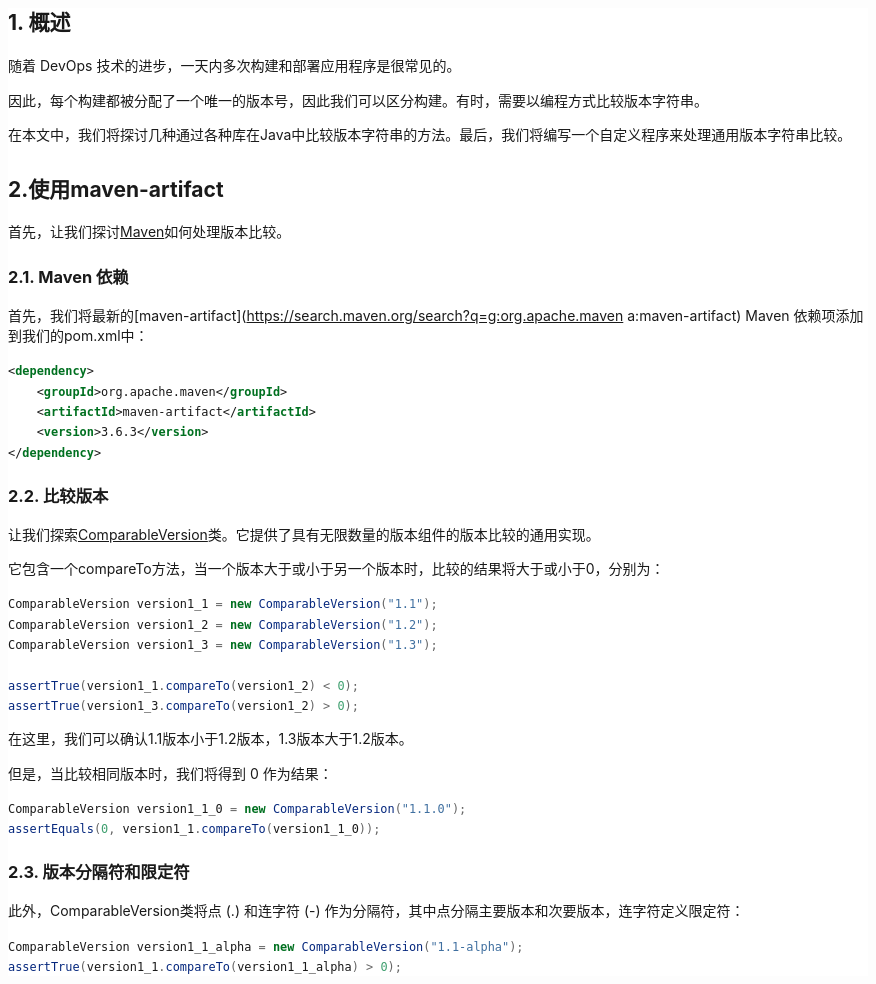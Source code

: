## 1. 概述

随着 DevOps 技术的进步，一天内多次构建和部署应用程序是很常见的。

因此，每个构建都被分配了一个唯一的版本号，因此我们可以区分构建。有时，需要以编程方式比较版本字符串。

在本文中，我们将探讨几种通过各种库在Java中比较版本字符串的方法。最后，我们将编写一个自定义程序来处理通用版本字符串比较。

## 2.使用maven-artifact

首先，让我们探讨[Maven](https://www.baeldung.com/maven)如何处理版本比较。

### 2.1. Maven 依赖

首先，我们将最新的[maven-artifact](https://search.maven.org/search?q=g:org.apache.maven a:maven-artifact) Maven 依赖项添加到我们的pom.xml中：

```xml
<dependency>
    <groupId>org.apache.maven</groupId>
    <artifactId>maven-artifact</artifactId>
    <version>3.6.3</version>
</dependency>
```

### 2.2. 比较版本

让我们探索[ComparableVersion](https://maven.apache.org/ref/3.6.3/maven-artifact/apidocs/org/apache/maven/artifact/versioning/ComparableVersion.html)类。它提供了具有无限数量的版本组件的版本比较的通用实现。

它包含一个compareTo方法，当一个版本大于或小于另一个版本时，比较的结果将大于或小于0，分别为：

```java
ComparableVersion version1_1 = new ComparableVersion("1.1");
ComparableVersion version1_2 = new ComparableVersion("1.2");
ComparableVersion version1_3 = new ComparableVersion("1.3");

assertTrue(version1_1.compareTo(version1_2) < 0);
assertTrue(version1_3.compareTo(version1_2) > 0);
```

在这里，我们可以确认1.1版本小于1.2版本，1.3版本大于1.2版本。

但是，当比较相同版本时，我们将得到 0 作为结果：

```java
ComparableVersion version1_1_0 = new ComparableVersion("1.1.0");
assertEquals(0, version1_1.compareTo(version1_1_0));
```

### 2.3. 版本分隔符和限定符 

此外，ComparableVersion类将点 (.) 和连字符 (-) 作为分隔符，其中点分隔主要版本和次要版本，连字符定义限定符：

```java
ComparableVersion version1_1_alpha = new ComparableVersion("1.1-alpha");
assertTrue(version1_1.compareTo(version1_1_alpha) > 0);
```
